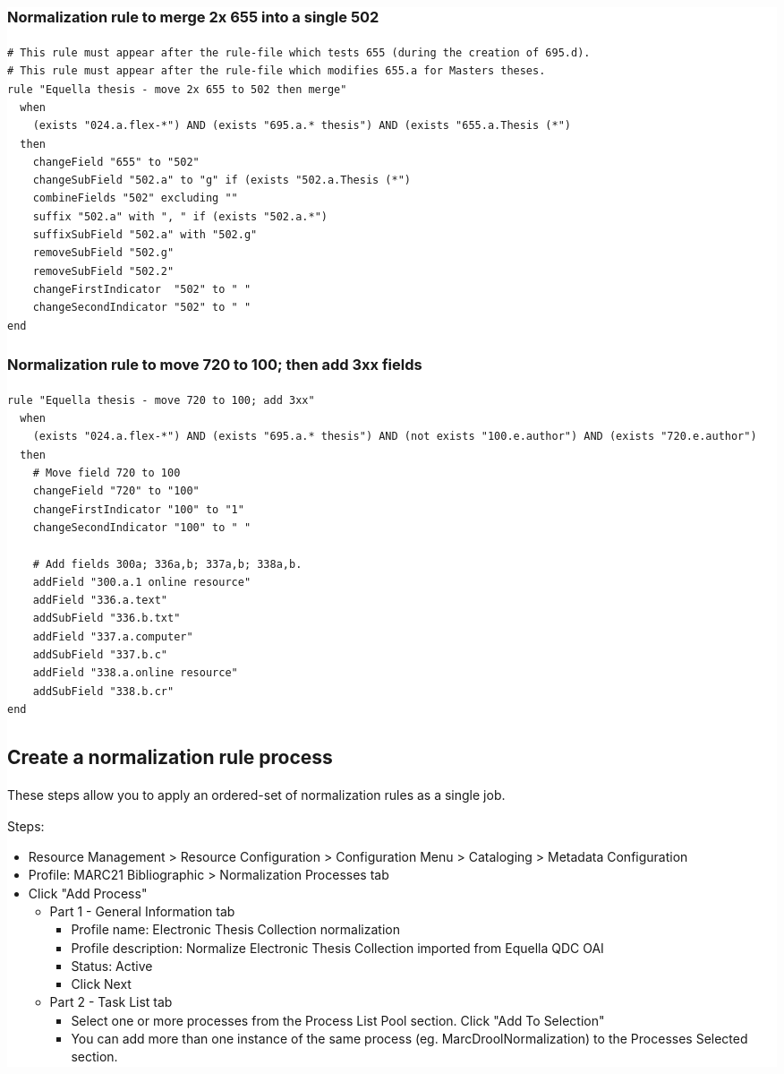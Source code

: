 ### Normalization rule to merge 2x 655 into a single 502

```
# This rule must appear after the rule-file which tests 655 (during the creation of 695.d).
# This rule must appear after the rule-file which modifies 655.a for Masters theses.
rule "Equella thesis - move 2x 655 to 502 then merge"
  when
    (exists "024.a.flex-*") AND (exists "695.a.* thesis") AND (exists "655.a.Thesis (*")
  then
    changeField "655" to "502"
    changeSubField "502.a" to "g" if (exists "502.a.Thesis (*")
    combineFields "502" excluding ""
    suffix "502.a" with ", " if (exists "502.a.*")
    suffixSubField "502.a" with "502.g"
    removeSubField "502.g"
    removeSubField "502.2"
    changeFirstIndicator  "502" to " "
    changeSecondIndicator "502" to " "
end
```

### Normalization rule to move 720 to 100; then add 3xx fields

```
rule "Equella thesis - move 720 to 100; add 3xx"
  when
    (exists "024.a.flex-*") AND (exists "695.a.* thesis") AND (not exists "100.e.author") AND (exists "720.e.author")
  then
    # Move field 720 to 100
    changeField "720" to "100"
    changeFirstIndicator "100" to "1"
    changeSecondIndicator "100" to " "

    # Add fields 300a; 336a,b; 337a,b; 338a,b.
    addField "300.a.1 online resource"
    addField "336.a.text"
    addSubField "336.b.txt"
    addField "337.a.computer"
    addSubField "337.b.c"
    addField "338.a.online resource"
    addSubField "338.b.cr"
end
```

## Create a normalization rule process

These steps allow you to apply an ordered-set of normalization rules as a single job.

Steps:

- Resource Management > Resource Configuration > Configuration Menu > Cataloging > Metadata Configuration
- Profile: MARC21 Bibliographic > Normalization Processes tab
- Click "Add Process"
  * Part 1 - General Information tab
    - Profile name: Electronic Thesis Collection normalization
    - Profile description: Normalize Electronic Thesis Collection imported from Equella QDC OAI
    - Status: Active
    - Click Next
  * Part 2 - Task List tab
    - Select one or more processes from the Process List Pool section. Click "Add To Selection"
    - You can add more than one instance of the same process (eg. MarcDroolNormalization) to the Processes Selected section.